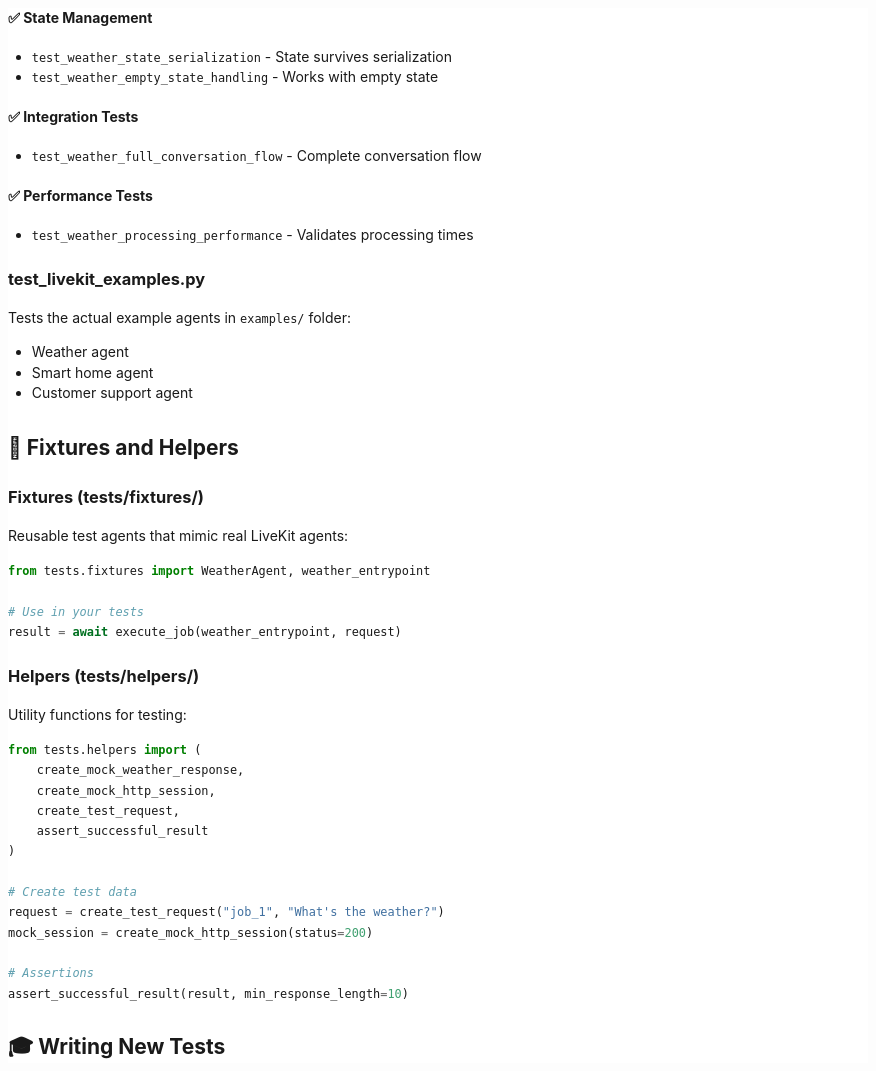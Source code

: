 #### ✅ State Management
- `test_weather_state_serialization` - State survives serialization
- `test_weather_empty_state_handling` - Works with empty state

#### ✅ Integration Tests
- `test_weather_full_conversation_flow` - Complete conversation flow

#### ✅ Performance Tests
- `test_weather_processing_performance` - Validates processing times

### test_livekit_examples.py

Tests the actual example agents in `examples/` folder:
- Weather agent
- Smart home agent
- Customer support agent

## 🧪 Fixtures and Helpers

### Fixtures (tests/fixtures/)

Reusable test agents that mimic real LiveKit agents:

```python
from tests.fixtures import WeatherAgent, weather_entrypoint

# Use in your tests
result = await execute_job(weather_entrypoint, request)
```

### Helpers (tests/helpers/)

Utility functions for testing:

```python
from tests.helpers import (
    create_mock_weather_response,
    create_mock_http_session,
    create_test_request,
    assert_successful_result
)

# Create test data
request = create_test_request("job_1", "What's the weather?")
mock_session = create_mock_http_session(status=200)

# Assertions
assert_successful_result(result, min_response_length=10)
```

## 🎓 Writing New Tests
